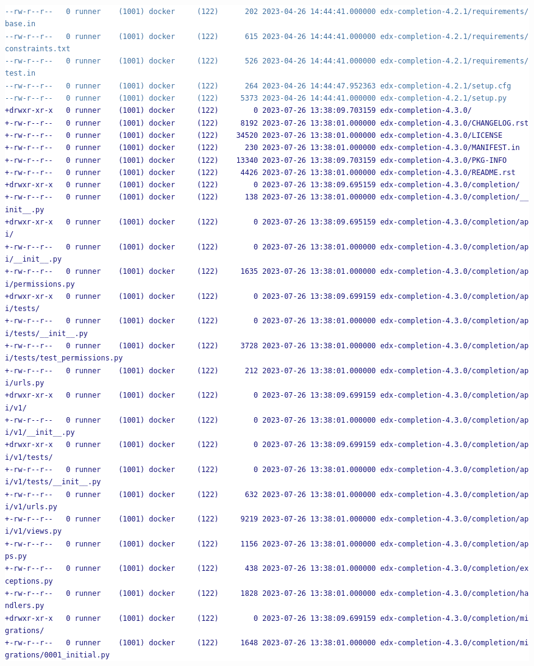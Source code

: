 ```diff
--rw-r--r--   0 runner    (1001) docker     (122)      202 2023-04-26 14:44:41.000000 edx-completion-4.2.1/requirements/base.in
--rw-r--r--   0 runner    (1001) docker     (122)      615 2023-04-26 14:44:41.000000 edx-completion-4.2.1/requirements/constraints.txt
--rw-r--r--   0 runner    (1001) docker     (122)      526 2023-04-26 14:44:41.000000 edx-completion-4.2.1/requirements/test.in
--rw-r--r--   0 runner    (1001) docker     (122)      264 2023-04-26 14:44:47.952363 edx-completion-4.2.1/setup.cfg
--rw-r--r--   0 runner    (1001) docker     (122)     5373 2023-04-26 14:44:41.000000 edx-completion-4.2.1/setup.py
+drwxr-xr-x   0 runner    (1001) docker     (122)        0 2023-07-26 13:38:09.703159 edx-completion-4.3.0/
+-rw-r--r--   0 runner    (1001) docker     (122)     8192 2023-07-26 13:38:01.000000 edx-completion-4.3.0/CHANGELOG.rst
+-rw-r--r--   0 runner    (1001) docker     (122)    34520 2023-07-26 13:38:01.000000 edx-completion-4.3.0/LICENSE
+-rw-r--r--   0 runner    (1001) docker     (122)      230 2023-07-26 13:38:01.000000 edx-completion-4.3.0/MANIFEST.in
+-rw-r--r--   0 runner    (1001) docker     (122)    13340 2023-07-26 13:38:09.703159 edx-completion-4.3.0/PKG-INFO
+-rw-r--r--   0 runner    (1001) docker     (122)     4426 2023-07-26 13:38:01.000000 edx-completion-4.3.0/README.rst
+drwxr-xr-x   0 runner    (1001) docker     (122)        0 2023-07-26 13:38:09.695159 edx-completion-4.3.0/completion/
+-rw-r--r--   0 runner    (1001) docker     (122)      138 2023-07-26 13:38:01.000000 edx-completion-4.3.0/completion/__init__.py
+drwxr-xr-x   0 runner    (1001) docker     (122)        0 2023-07-26 13:38:09.695159 edx-completion-4.3.0/completion/api/
+-rw-r--r--   0 runner    (1001) docker     (122)        0 2023-07-26 13:38:01.000000 edx-completion-4.3.0/completion/api/__init__.py
+-rw-r--r--   0 runner    (1001) docker     (122)     1635 2023-07-26 13:38:01.000000 edx-completion-4.3.0/completion/api/permissions.py
+drwxr-xr-x   0 runner    (1001) docker     (122)        0 2023-07-26 13:38:09.699159 edx-completion-4.3.0/completion/api/tests/
+-rw-r--r--   0 runner    (1001) docker     (122)        0 2023-07-26 13:38:01.000000 edx-completion-4.3.0/completion/api/tests/__init__.py
+-rw-r--r--   0 runner    (1001) docker     (122)     3728 2023-07-26 13:38:01.000000 edx-completion-4.3.0/completion/api/tests/test_permissions.py
+-rw-r--r--   0 runner    (1001) docker     (122)      212 2023-07-26 13:38:01.000000 edx-completion-4.3.0/completion/api/urls.py
+drwxr-xr-x   0 runner    (1001) docker     (122)        0 2023-07-26 13:38:09.699159 edx-completion-4.3.0/completion/api/v1/
+-rw-r--r--   0 runner    (1001) docker     (122)        0 2023-07-26 13:38:01.000000 edx-completion-4.3.0/completion/api/v1/__init__.py
+drwxr-xr-x   0 runner    (1001) docker     (122)        0 2023-07-26 13:38:09.699159 edx-completion-4.3.0/completion/api/v1/tests/
+-rw-r--r--   0 runner    (1001) docker     (122)        0 2023-07-26 13:38:01.000000 edx-completion-4.3.0/completion/api/v1/tests/__init__.py
+-rw-r--r--   0 runner    (1001) docker     (122)      632 2023-07-26 13:38:01.000000 edx-completion-4.3.0/completion/api/v1/urls.py
+-rw-r--r--   0 runner    (1001) docker     (122)     9219 2023-07-26 13:38:01.000000 edx-completion-4.3.0/completion/api/v1/views.py
+-rw-r--r--   0 runner    (1001) docker     (122)     1156 2023-07-26 13:38:01.000000 edx-completion-4.3.0/completion/apps.py
+-rw-r--r--   0 runner    (1001) docker     (122)      438 2023-07-26 13:38:01.000000 edx-completion-4.3.0/completion/exceptions.py
+-rw-r--r--   0 runner    (1001) docker     (122)     1828 2023-07-26 13:38:01.000000 edx-completion-4.3.0/completion/handlers.py
+drwxr-xr-x   0 runner    (1001) docker     (122)        0 2023-07-26 13:38:09.699159 edx-completion-4.3.0/completion/migrations/
+-rw-r--r--   0 runner    (1001) docker     (122)     1648 2023-07-26 13:38:01.000000 edx-completion-4.3.0/completion/migrations/0001_initial.py
```